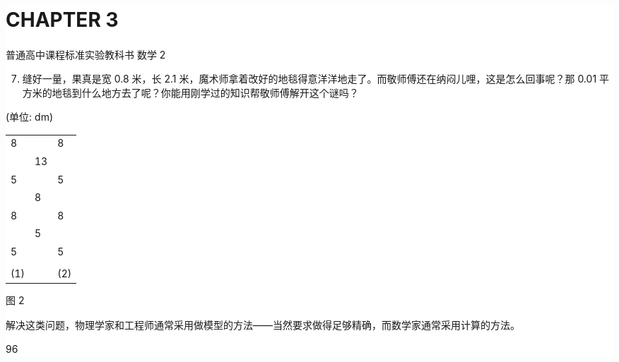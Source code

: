 # CHAPTER 3

普通高中课程标准实验教科书 数学 2

7. 缝好一量，果真是宽 0.8 米，长 2.1 米，魔术师拿着改好的地毯得意洋洋地走了。而敬师傅还在纳闷儿哩，这是怎么回事呢？那 0.01 平方米的地毯到什么地方去了呢？你能用刚学过的知识帮敬师傅解开这个谜吗？

(单位: dm)

|     |     |     |
| --- | --- | --- |
| 8   |     | 8   |
|     | 13  |     |
| 5   |     | 5   |
|     | 8   |     |
| 8   |     | 8   |
|     | 5   |     |
| 5   |     | 5   |
|     |     |     |
| (1) |     | (2) |

图 2

解决这类问题，物理学家和工程师通常采用做模型的方法——当然要求做得足够精确，而数学家通常采用计算的方法。

96
